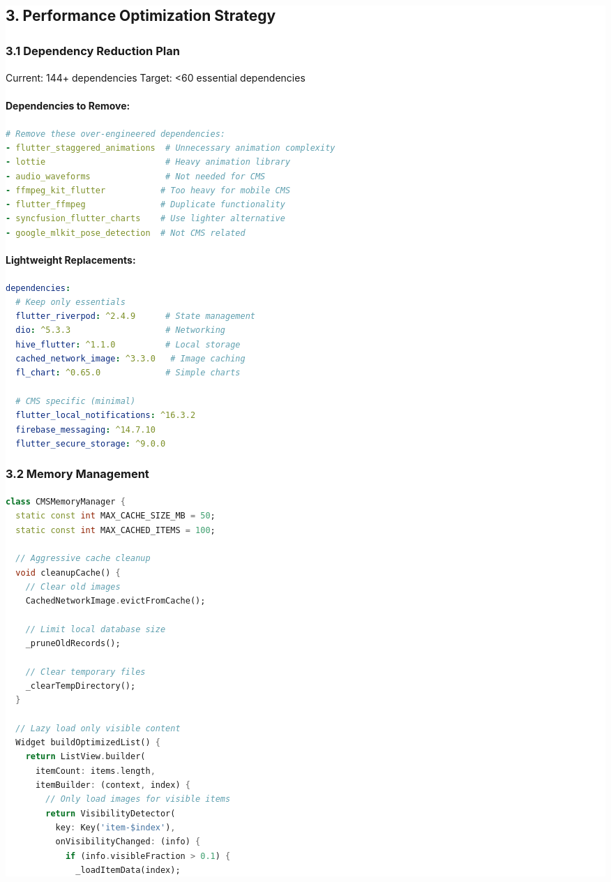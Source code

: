 ## 3. Performance Optimization Strategy

### 3.1 Dependency Reduction Plan
Current: 144+ dependencies
Target: <60 essential dependencies

#### Dependencies to Remove:
```yaml
# Remove these over-engineered dependencies:
- flutter_staggered_animations  # Unnecessary animation complexity
- lottie                        # Heavy animation library
- audio_waveforms               # Not needed for CMS
- ffmpeg_kit_flutter           # Too heavy for mobile CMS
- flutter_ffmpeg               # Duplicate functionality
- syncfusion_flutter_charts    # Use lighter alternative
- google_mlkit_pose_detection  # Not CMS related
```

#### Lightweight Replacements:
```yaml
dependencies:
  # Keep only essentials
  flutter_riverpod: ^2.4.9      # State management
  dio: ^5.3.3                   # Networking
  hive_flutter: ^1.1.0          # Local storage
  cached_network_image: ^3.3.0   # Image caching
  fl_chart: ^0.65.0             # Simple charts

  # CMS specific (minimal)
  flutter_local_notifications: ^16.3.2
  firebase_messaging: ^14.7.10
  flutter_secure_storage: ^9.0.0
```

### 3.2 Memory Management
```dart
class CMSMemoryManager {
  static const int MAX_CACHE_SIZE_MB = 50;
  static const int MAX_CACHED_ITEMS = 100;

  // Aggressive cache cleanup
  void cleanupCache() {
    // Clear old images
    CachedNetworkImage.evictFromCache();

    // Limit local database size
    _pruneOldRecords();

    // Clear temporary files
    _clearTempDirectory();
  }

  // Lazy load only visible content
  Widget buildOptimizedList() {
    return ListView.builder(
      itemCount: items.length,
      itemBuilder: (context, index) {
        // Only load images for visible items
        return VisibilityDetector(
          key: Key('item-$index'),
          onVisibilityChanged: (info) {
            if (info.visibleFraction > 0.1) {
              _loadItemData(index);
```